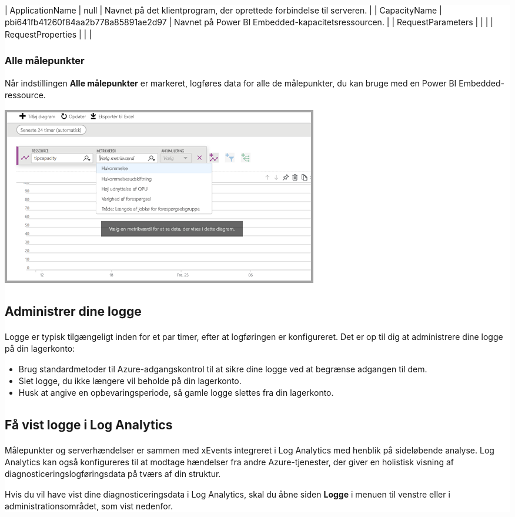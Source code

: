 | ApplicationName | null | Navnet på det klientprogram, der oprettede forbindelse til serveren. |
| CapacityName | pbi641fb41260f84aa2b778a85891ae2d97 | Navnet på Power BI Embedded-kapacitetsressourcen. |
| RequestParameters |  |  |
| RequestProperties |  |  |

### <a name="allmetrics"></a>Alle målepunkter

Når indstillingen **Alle målepunkter** er markeret, logføres data for alle de målepunkter, du kan bruge med en Power BI Embedded-ressource.

   ![Få vist målepunkter](media/azure-pbie-diag-logs/azure-pbie-diag-logs-02.png)

## <a name="manage-your-logs"></a>Administrer dine logge

Logge er typisk tilgængeligt inden for et par timer, efter at logføringen er konfigureret. Det er op til dig at administrere dine logge på din lagerkonto:

* Brug standardmetoder til Azure-adgangskontrol til at sikre dine logge ved at begrænse adgangen til dem.
* Slet logge, du ikke længere vil beholde på din lagerkonto.
* Husk at angive en opbevaringsperiode, så gamle logge slettes fra din lagerkonto.

## <a name="view-logs-in-log-analytics"></a>Få vist logge i Log Analytics

Målepunkter og serverhændelser er sammen med xEvents integreret i Log Analytics med henblik på sideløbende analyse. Log Analytics kan også konfigureres til at modtage hændelser fra andre Azure-tjenester, der giver en holistisk visning af diagnosticeringslogføringsdata på tværs af din struktur.

Hvis du vil have vist dine diagnosticeringsdata i Log Analytics, skal du åbne siden **Logge** i menuen til venstre eller i administrationsområdet, som vist nedenfor.

